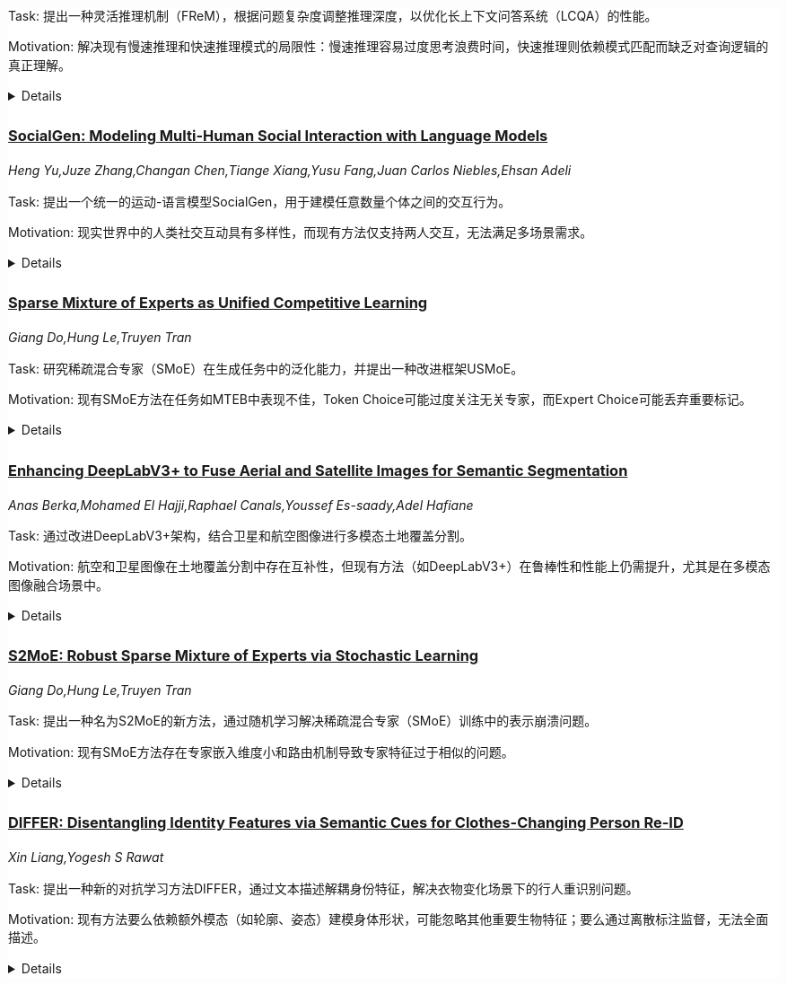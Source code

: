 Task: 提出一种灵活推理机制（FReM），根据问题复杂度调整推理深度，以优化长上下文问答系统（LCQA）的性能。

Motivation: 解决现有慢速推理和快速推理模式的局限性：慢速推理容易过度思考浪费时间，快速推理则依赖模式匹配而缺乏对查询逻辑的真正理解。

<details><summary>Details</summary></details>

### [SocialGen: Modeling Multi-Human Social Interaction with Language Models](https://arxiv.org/abs/2503.22906)
*Heng Yu,Juze Zhang,Changan Chen,Tiange Xiang,Yusu Fang,Juan Carlos Niebles,Ehsan Adeli*

Task: 提出一个统一的运动-语言模型SocialGen，用于建模任意数量个体之间的交互行为。

Motivation: 现实世界中的人类社交互动具有多样性，而现有方法仅支持两人交互，无法满足多场景需求。

<details><summary>Details</summary></details>

### [Sparse Mixture of Experts as Unified Competitive Learning](https://arxiv.org/abs/2503.22996)
*Giang Do,Hung Le,Truyen Tran*

Task: 研究稀疏混合专家（SMoE）在生成任务中的泛化能力，并提出一种改进框架USMoE。

Motivation: 现有SMoE方法在任务如MTEB中表现不佳，Token Choice可能过度关注无关专家，而Expert Choice可能丢弃重要标记。

<details><summary>Details</summary></details>

### [Enhancing DeepLabV3+ to Fuse Aerial and Satellite Images for Semantic Segmentation](https://arxiv.org/abs/2503.22909)
*Anas Berka,Mohamed El Hajji,Raphael Canals,Youssef Es-saady,Adel Hafiane*

Task: 通过改进DeepLabV3+架构，结合卫星和航空图像进行多模态土地覆盖分割。

Motivation: 航空和卫星图像在土地覆盖分割中存在互补性，但现有方法（如DeepLabV3+）在鲁棒性和性能上仍需提升，尤其是在多模态图像融合场景中。

<details><summary>Details</summary></details>

### [S2MoE: Robust Sparse Mixture of Experts via Stochastic Learning](https://arxiv.org/abs/2503.23007)
*Giang Do,Hung Le,Truyen Tran*

Task: 提出一种名为S2MoE的新方法，通过随机学习解决稀疏混合专家（SMoE）训练中的表示崩溃问题。

Motivation: 现有SMoE方法存在专家嵌入维度小和路由机制导致专家特征过于相似的问题。

<details><summary>Details</summary></details>

### [DIFFER: Disentangling Identity Features via Semantic Cues for Clothes-Changing Person Re-ID](https://arxiv.org/abs/2503.22912)
*Xin Liang,Yogesh S Rawat*

Task: 提出一种新的对抗学习方法DIFFER，通过文本描述解耦身份特征，解决衣物变化场景下的行人重识别问题。

Motivation: 现有方法要么依赖额外模态（如轮廓、姿态）建模身体形状，可能忽略其他重要生物特征；要么通过离散标注监督，无法全面描述。

<details><summary>Details</summary></details>
